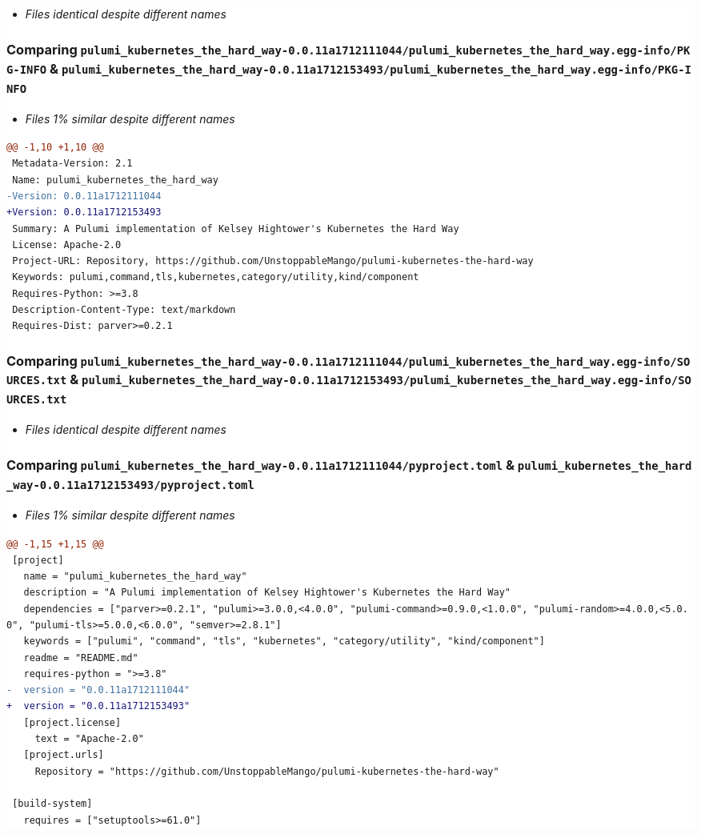  * *Files identical despite different names*

### Comparing `pulumi_kubernetes_the_hard_way-0.0.11a1712111044/pulumi_kubernetes_the_hard_way.egg-info/PKG-INFO` & `pulumi_kubernetes_the_hard_way-0.0.11a1712153493/pulumi_kubernetes_the_hard_way.egg-info/PKG-INFO`

 * *Files 1% similar despite different names*

```diff
@@ -1,10 +1,10 @@
 Metadata-Version: 2.1
 Name: pulumi_kubernetes_the_hard_way
-Version: 0.0.11a1712111044
+Version: 0.0.11a1712153493
 Summary: A Pulumi implementation of Kelsey Hightower's Kubernetes the Hard Way
 License: Apache-2.0
 Project-URL: Repository, https://github.com/UnstoppableMango/pulumi-kubernetes-the-hard-way
 Keywords: pulumi,command,tls,kubernetes,category/utility,kind/component
 Requires-Python: >=3.8
 Description-Content-Type: text/markdown
 Requires-Dist: parver>=0.2.1
```

### Comparing `pulumi_kubernetes_the_hard_way-0.0.11a1712111044/pulumi_kubernetes_the_hard_way.egg-info/SOURCES.txt` & `pulumi_kubernetes_the_hard_way-0.0.11a1712153493/pulumi_kubernetes_the_hard_way.egg-info/SOURCES.txt`

 * *Files identical despite different names*

### Comparing `pulumi_kubernetes_the_hard_way-0.0.11a1712111044/pyproject.toml` & `pulumi_kubernetes_the_hard_way-0.0.11a1712153493/pyproject.toml`

 * *Files 1% similar despite different names*

```diff
@@ -1,15 +1,15 @@
 [project]
   name = "pulumi_kubernetes_the_hard_way"
   description = "A Pulumi implementation of Kelsey Hightower's Kubernetes the Hard Way"
   dependencies = ["parver>=0.2.1", "pulumi>=3.0.0,<4.0.0", "pulumi-command>=0.9.0,<1.0.0", "pulumi-random>=4.0.0,<5.0.0", "pulumi-tls>=5.0.0,<6.0.0", "semver>=2.8.1"]
   keywords = ["pulumi", "command", "tls", "kubernetes", "category/utility", "kind/component"]
   readme = "README.md"
   requires-python = ">=3.8"
-  version = "0.0.11a1712111044"
+  version = "0.0.11a1712153493"
   [project.license]
     text = "Apache-2.0"
   [project.urls]
     Repository = "https://github.com/UnstoppableMango/pulumi-kubernetes-the-hard-way"
 
 [build-system]
   requires = ["setuptools>=61.0"]
```

